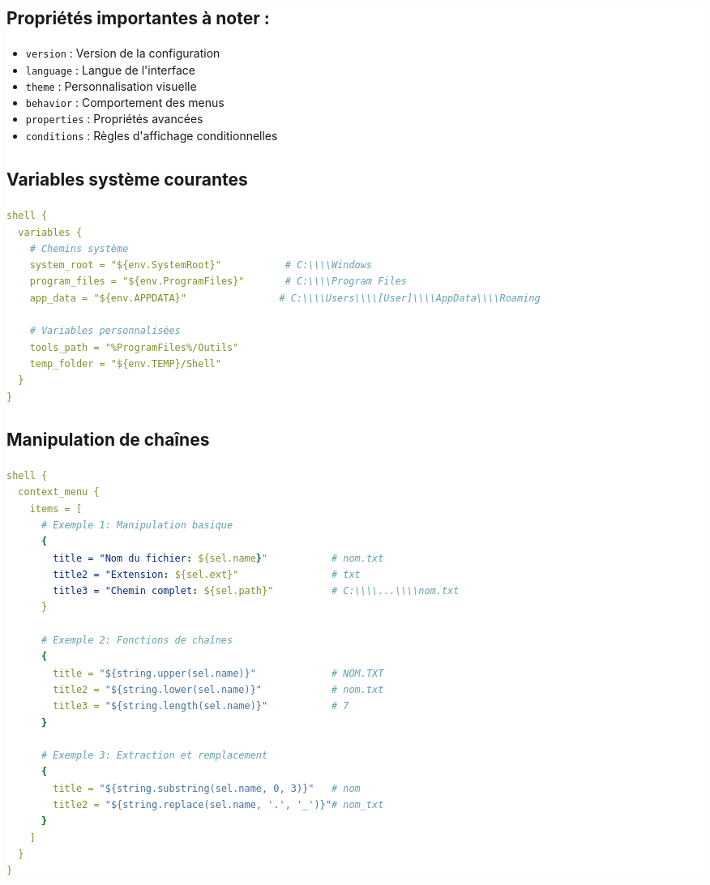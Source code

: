 ## Propriétés importantes à noter :

- `version` : Version de la configuration
- `language` : Langue de l'interface
- `theme` : Personnalisation visuelle
- `behavior` : Comportement des menus
- `properties` : Propriétés avancées
- `conditions` : Règles d'affichage conditionnelles

## Variables système courantes

```yaml
shell {
  variables {
    # Chemins système
    system_root = "${env.SystemRoot}"           # C:\\\\Windows
    program_files = "${env.ProgramFiles}"       # C:\\\\Program Files
    app_data = "${env.APPDATA}"                # C:\\\\Users\\\\[User]\\\\AppData\\\\Roaming

    # Variables personnalisées
    tools_path = "%ProgramFiles%/Outils"
    temp_folder = "${env.TEMP}/Shell"
  }
}

```

## Manipulation de chaînes

```yaml
shell {
  context_menu {
    items = [
      # Exemple 1: Manipulation basique
      {
        title = "Nom du fichier: ${sel.name}"           # nom.txt
        title2 = "Extension: ${sel.ext}"                # txt
        title3 = "Chemin complet: ${sel.path}"          # C:\\\\...\\\\nom.txt
      }

      # Exemple 2: Fonctions de chaînes
      {
        title = "${string.upper(sel.name)}"             # NOM.TXT
        title2 = "${string.lower(sel.name)}"            # nom.txt
        title3 = "${string.length(sel.name)}"           # 7
      }

      # Exemple 3: Extraction et remplacement
      {
        title = "${string.substring(sel.name, 0, 3)}"   # nom
        title2 = "${string.replace(sel.name, '.', '_')}"# nom_txt
      }
    ]
  }
}

```
